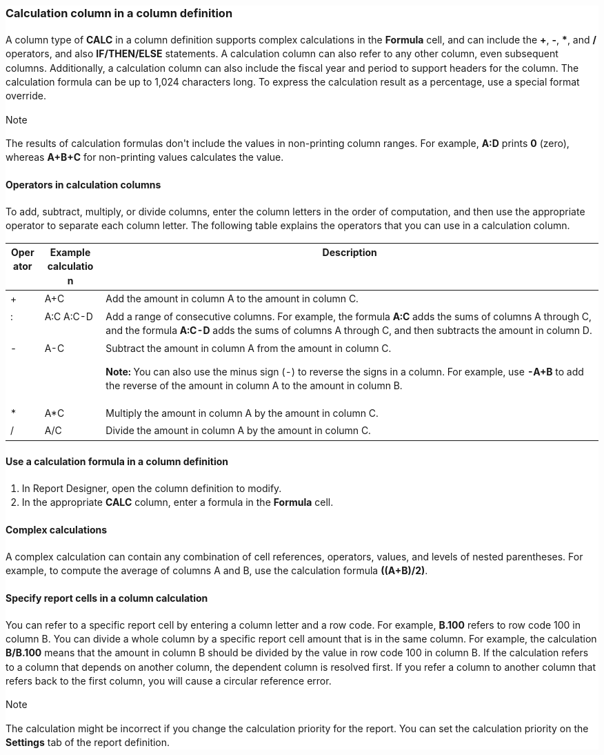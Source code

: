 ### Calculation column in a column definition

A column type of **CALC** in a column definition supports complex calculations in the **Formula** cell, and can include the **+**, **-**, **\***, and **/** operators, and also **IF/THEN/ELSE** statements. A calculation column can also refer to any other column, even subsequent columns. Additionally, a calculation column can also include the fiscal year and period to support headers for the column. The calculation formula can be up to 1,024 characters long. To express the calculation result as a percentage, use a special format override.

> [!NOTE]
> The results of calculation formulas don't include the values in non-printing column ranges. For example, **A:D** prints **0** (zero), whereas **A+B+C** for non-printing values calculates the value.

#### Operators in calculation columns

To add, subtract, multiply, or divide columns, enter the column letters in the order of computation, and then use the appropriate operator to separate each column letter. The following table explains the operators that you can use in a calculation column.

| Operator | Example calculation | Description |
|----------|---------------------|-------------|
| +        | A+C                 | Add the amount in column A to the amount in column C. |
| :        | A:C A:C-D           | Add a range of consecutive columns. For example, the formula **A:C** adds the sums of columns A through C, and the formula **A:C-D** adds the sums of columns A through C, and then subtracts the amount in column D. |
| -        | A-C                 | Subtract the amount in column A from the amount in column C.<p><strong>Note:</strong> You can also use the minus sign (-) to reverse the signs in a column. For example, use <strong>-A+B</strong> to add the reverse of the amount in column A to the amount in column B.</p> |
| \*       | A\*C                | Multiply the amount in column A by the amount in column C. |
| /        | A/C                 | Divide the amount in column A by the amount in column C. |

#### Use a calculation formula in a column definition

1. In Report Designer, open the column definition to modify.
2. In the appropriate **CALC** column, enter a formula in the **Formula** cell.

#### Complex calculations

A complex calculation can contain any combination of cell references, operators, values, and levels of nested parentheses. For example, to compute the average of columns A and B, use the calculation formula **((A+B)/2)**.

#### Specify report cells in a column calculation

You can refer to a specific report cell by entering a column letter and a row code. For example, **B.100** refers to row code 100 in column B. You can divide a whole column by a specific report cell amount that is in the same column. For example, the calculation **B/B.100** means that the amount in column B should be divided by the value in row code 100 in column B. If the calculation refers to a column that depends on another column, the dependent column is resolved first. If you refer a column to another column that refers back to the first column, you will cause a circular reference error.

> [!NOTE]
> The calculation might be incorrect if you change the calculation priority for the report. You can set the calculation priority on the **Settings** tab of the report definition.
